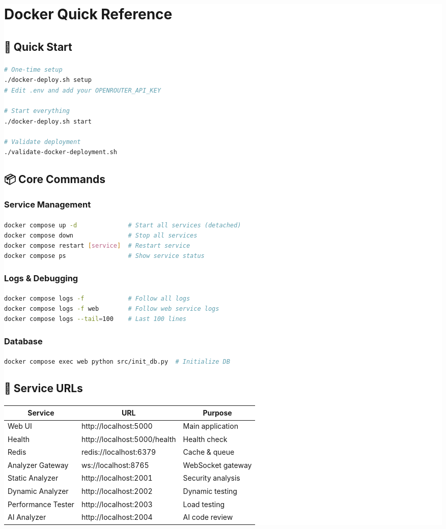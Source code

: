 # Docker Quick Reference

## 🚀 Quick Start
```bash
# One-time setup
./docker-deploy.sh setup
# Edit .env and add your OPENROUTER_API_KEY

# Start everything
./docker-deploy.sh start

# Validate deployment
./validate-docker-deployment.sh
```

## 📦 Core Commands

### Service Management
```bash
docker compose up -d              # Start all services (detached)
docker compose down               # Stop all services
docker compose restart [service]  # Restart service
docker compose ps                 # Show service status
```

### Logs & Debugging
```bash
docker compose logs -f            # Follow all logs
docker compose logs -f web        # Follow web service logs
docker compose logs --tail=100    # Last 100 lines
```

### Database
```bash
docker compose exec web python src/init_db.py  # Initialize DB
```

## 🔗 Service URLs

| Service | URL | Purpose |
|---------|-----|---------|
| Web UI | http://localhost:5000 | Main application |
| Health | http://localhost:5000/health | Health check |
| Redis | redis://localhost:6379 | Cache & queue |
| Analyzer Gateway | ws://localhost:8765 | WebSocket gateway |
| Static Analyzer | http://localhost:2001 | Security analysis |
| Dynamic Analyzer | http://localhost:2002 | Dynamic testing |
| Performance Tester | http://localhost:2003 | Load testing |
| AI Analyzer | http://localhost:2004 | AI code review |
